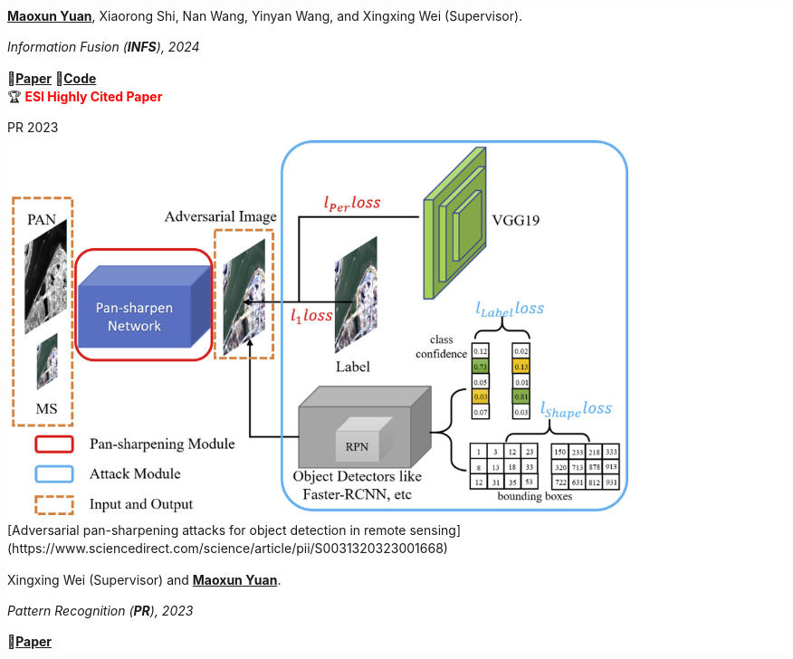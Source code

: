 **<u>Maoxun Yuan</u>**, Xiaorong Shi, Nan Wang, Yinyan Wang, and Xingxing Wei (Supervisor).

_Information Fusion (**INFS**), 2024_

📃[**Paper**](https://www.sciencedirect.com/science/article/pii/S1566253524000241)     💾[**Code**](https://github.com/yuanmaoxun/C2Former)    
🏆️ <b><font color="red">ESI Highly Cited Paper</font></b> 
</div>
</div>

<div class='paper-box'><div class='paper-box-image'><div><div class="badge">PR 2023</div><img src='images/PR2023.png' alt="sym" width="80%"></div></div>
<div class='paper-box-text' markdown="1">
[Adversarial pan-sharpening attacks for object detection in remote sensing](https://www.sciencedirect.com/science/article/pii/S0031320323001668)

Xingxing Wei (Supervisor) and **<u>Maoxun Yuan</u>**.

_Pattern Recognition (**PR**), 2023_

📃[**Paper**](https://www.sciencedirect.com/science/article/pii/S0031320323001668) 
</div>
</div>

